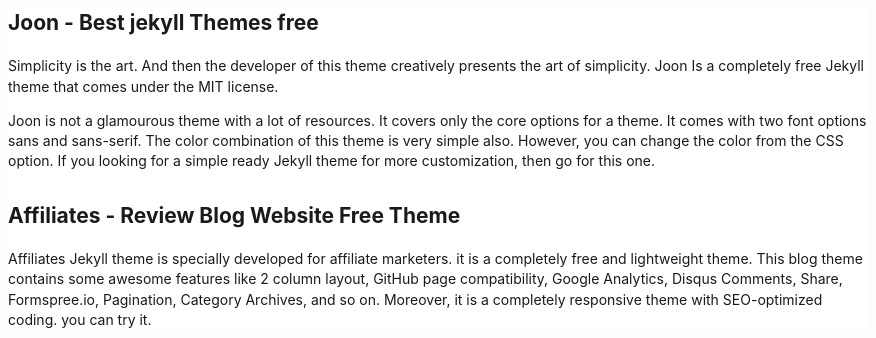 <Download href="https://github.com/y7kim/agency-jekyll-theme/archive/gh-pages.zip"/>
<Demo href="https://y7kim.github.io/agency-jekyll-theme/"/>

## Joon - Best jekyll Themes free

<Mockup src="/blog/joon.png" alt="Joon - Best jekyll Themes free"/>

Simplicity is the art. And then the developer of this theme creatively presents the art of simplicity. Joon Is a completely free Jekyll theme that comes under the MIT license.

Joon is not a glamourous theme with a lot of resources. It covers only the core options for a theme. It comes with two font options sans and sans-serif. The color combination of this theme is very simple also. However, you can change the color from the CSS option. If you looking for a simple ready Jekyll theme for more customization, then go for this one.

<Download href="https://github.com/vormwald/joon/archive/master.zip"/>
<Demo href="http://vormwald.github.io/joon/"/>

## Affiliates - Review Blog Website Free Theme

<Mockup src="/blog/affiliates.png" alt="Affiliates - Review Blog Website Free Theme"/>

Affiliates Jekyll theme is specially developed for affiliate marketers. it is a completely free and lightweight theme. This blog theme contains some awesome features like 2 column layout, GitHub page compatibility, Google Analytics, Disqus Comments, Share, Formspree.io, Pagination, Category Archives, and so on. Moreover, it is a completely responsive theme with SEO-optimized coding. you can try it.

<Download href="https://github.com/wowthemesnet/affiliates-jekyll-theme/archive/master.zip"/>
<Demo href="https://wowthemesnet.github.io/affiliates-jekyll-theme/"/>

<Disclaimer />
